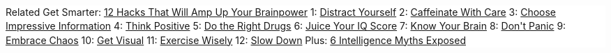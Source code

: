 Related Get Smarter: [12 Hacks That Will Amp Up Your Brainpower](https://www.wired.com/medtech/health/magazine/16-05/gs_intro) 1: [Distract Yourself](https://www.wired.com/medtech/health/magazine/16-05/gs_01distract) 2: [Caffeinate With Care](https://www.wired.com/medtech/health/magazine/16-05/gs_02caffeinate) 3: [Choose Impressive Information](https://www.wired.com/special_multimedia/2008/gs_03feedyourmind) 4: [Think Positive](https://www.wired.com/medtech/health/magazine/16-05/gs_04thinkpositive) 5: [Do the Right Drugs](https://www.wired.com/medtech/health/magazine/16-05/gs_05drugs) 6: [Juice Your IQ Score](https://www.wired.com/medtech/health/magazine/16-05/gs_06iqtest) 7: [Know Your Brain](https://www.wired.com/medtech/health/magazine/16-05/gs_07yourbrain) 8: [Don't Panic](https://www.wired.com/medtech/health/magazine/16-05/gs_08dontpanic) 9: [Embrace Chaos](https://www.wired.com/medtech/health/magazine/16-05/gs_09embracechaos) 10: [Get Visual](https://www.wired.com/medtech/health/magazine/16-05/gs_10getvisual) 11: [Exercise Wisely](https://www.wired.com/medtech/health/magazine/16-05/gs_11exercise) 12: [Slow Down](https://www.wired.com/medtech/health/magazine/16-05/gs_12slowdown) Plus: [6 Intelligence Myths Exposed](https://www.wired.com/medtech/health/magazine/16-05/gs_myths)